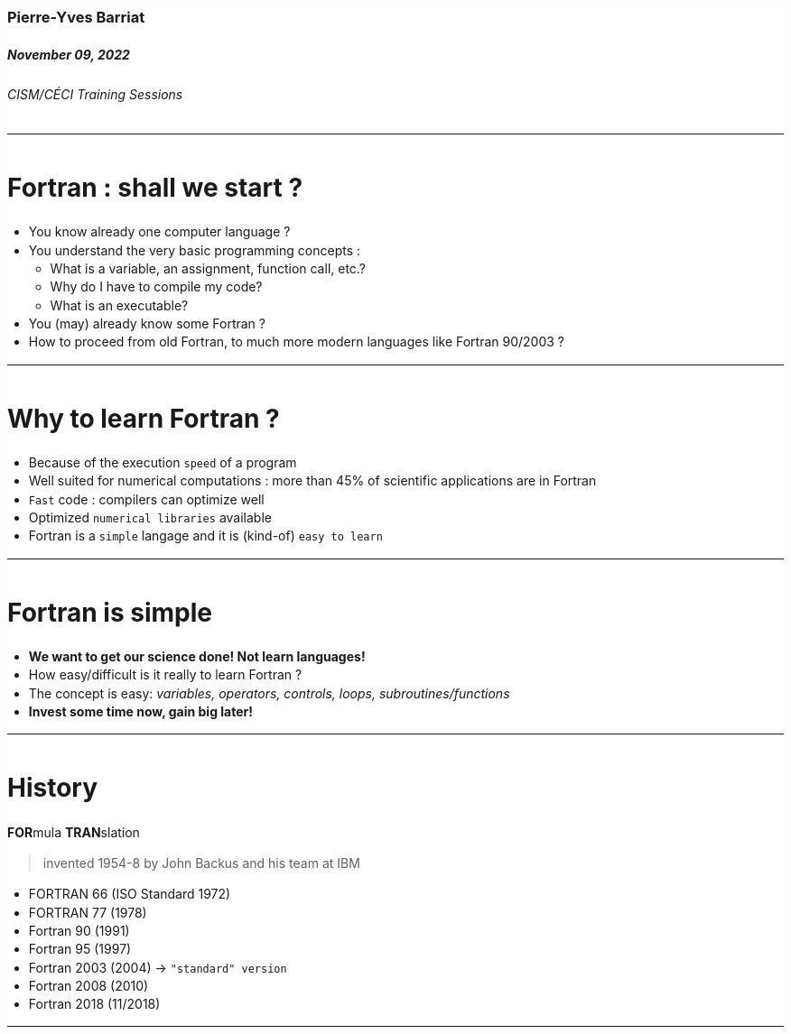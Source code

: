 ### Pierre-Yves Barriat

##### November 09, 2022

###### CISM/CÉCI Training Sessions

---

# Fortran : shall we start ?

- You know already one computer language ?
- You understand the very basic programming concepts :
  - What is a variable, an assignment, function call, etc.?
  - Why do I have to compile my code?
  - What is an executable?
- You (may) already know some Fortran ?
- How to proceed from old Fortran, to much more modern languages like Fortran 90/2003 ?

---

# Why to learn Fortran ?

- Because of the execution `speed` of a program
- Well suited for numerical computations :
more than 45% of scientific applications are in Fortran
- `Fast` code : compilers can optimize well
- Optimized `numerical libraries` available
- Fortran is a `simple` langage and it is (kind-of) `easy to learn`

---

# Fortran is simple

- **We want to get our science done! Not learn languages!**
- How easy/difficult is it really to learn Fortran ?
- The concept is easy:
*variables, operators, controls, loops, subroutines/functions*
- **Invest some time now, gain big later!**

---

# History

**FOR**mula **TRAN**slation
> invented 1954-8 by John Backus and his team at IBM

- FORTRAN 66 (ISO Standard 1972)
- FORTRAN 77 (1978)
- Fortran 90 (1991)
- Fortran 95 (1997)
- Fortran 2003 (2004) → `"standard" version`
- Fortran 2008 (2010)
- Fortran 2018 (11/2018)

---